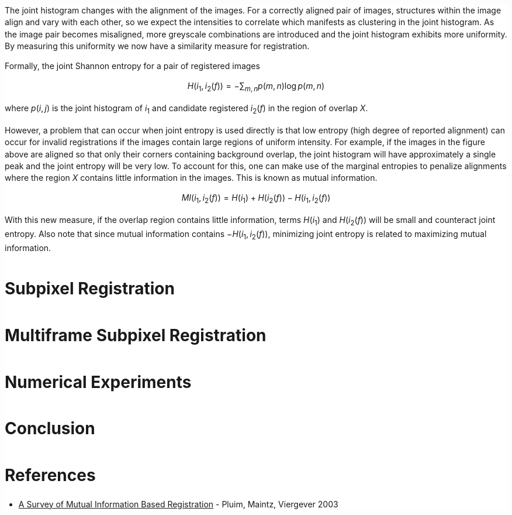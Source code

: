 The joint histogram changes with the alignment of the images.  For a correctly aligned pair of images, structures within the image align and vary with each other, so we expect the intensities to correlate which manifests as clustering in the joint histogram.  As the image pair becomes misaligned, more greyscale combinations are introduced and the joint histogram exhibits more uniformity.  By measuring this uniformity we now have a similarity measure for registration.

Formally, the joint Shannon entropy for a pair of registered images

$$
H(i_1, i_2(f)) = -\sum_{m, n} p(m, n) \log p(m, n)
$$

where $p(i, j)$ is the joint histogram of $i_1$ and candidate registered $i_2(f)$ in the region of overlap $X$. 

However, a problem that can occur when joint entropy is used directly is that low entropy (high degree of reported alignment) can occur for invalid registrations if the images contain large regions of uniform intensity.  For example, if the images in the figure above are aligned so that only their corners containing background overlap, the joint histogram will have approximately a single peak and the joint entropy will be very low.  To account for this, one can make use of the marginal entropies to penalize alignments where the region $X$ contains little information in the images.  This is known as mutual information.

$$
MI(i_1, i_2(f)) = H(i_1) + H(i_2(f)) - H(i_1, i_2(f))
$$

With this new measure, if the overlap region contains little information, terms $H(i_1)$ and $H(i_2(f))$ will be small and counteract joint entropy.  Also note that since mutual information contains $-H(i_1, i_2(f))$, minimizing joint entropy is related to maximizing mutual information.


# Subpixel Registration

# Multiframe Subpixel Registration

# Numerical Experiments

# Conclusion


















# References
- [A Survey of Mutual Information Based Registration](https://www.google.com/search?q=survey%20of%20mutual%20information%20based%20registration) - Pluim, Maintz, Viergever 2003
